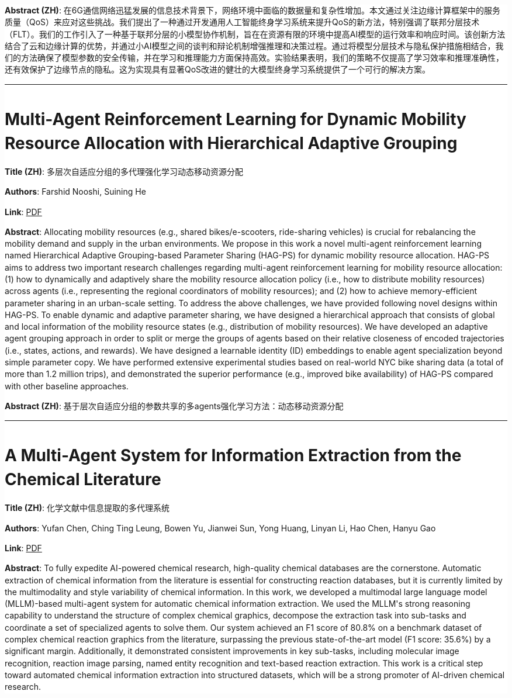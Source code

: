 **Abstract (ZH)**: 在6G通信网络迅猛发展的信息技术背景下，网络环境中面临的数据量和复杂性增加。本文通过关注边缘计算框架中的服务质量（QoS）来应对这些挑战。我们提出了一种通过开发通用人工智能终身学习系统来提升QoS的新方法，特别强调了联邦分层技术（FLT）。我们的工作引入了一种基于联邦分层的小模型协作机制，旨在在资源有限的环境中提高AI模型的运行效率和响应时间。该创新方法结合了云和边缘计算的优势，并通过小AI模型之间的谈判和辩论机制增强推理和决策过程。通过将模型分层技术与隐私保护措施相结合，我们的方法确保了模型参数的安全传输，并在学习和推理能力方面保持高效。实验结果表明，我们的策略不仅提高了学习效率和推理准确性，还有效保护了边缘节点的隐私。这为实现具有显著QoS改进的健壮的大模型终身学习系统提供了一个可行的解决方案。 

---
# Multi-Agent Reinforcement Learning for Dynamic Mobility Resource Allocation with Hierarchical Adaptive Grouping 

**Title (ZH)**: 多层次自适应分组的多代理强化学习动态移动资源分配 

**Authors**: Farshid Nooshi, Suining He  

**Link**: [PDF](https://arxiv.org/pdf/2507.20377)  

**Abstract**: Allocating mobility resources (e.g., shared bikes/e-scooters, ride-sharing vehicles) is crucial for rebalancing the mobility demand and supply in the urban environments. We propose in this work a novel multi-agent reinforcement learning named Hierarchical Adaptive Grouping-based Parameter Sharing (HAG-PS) for dynamic mobility resource allocation. HAG-PS aims to address two important research challenges regarding multi-agent reinforcement learning for mobility resource allocation: (1) how to dynamically and adaptively share the mobility resource allocation policy (i.e., how to distribute mobility resources) across agents (i.e., representing the regional coordinators of mobility resources); and (2) how to achieve memory-efficient parameter sharing in an urban-scale setting. To address the above challenges, we have provided following novel designs within HAG-PS. To enable dynamic and adaptive parameter sharing, we have designed a hierarchical approach that consists of global and local information of the mobility resource states (e.g., distribution of mobility resources). We have developed an adaptive agent grouping approach in order to split or merge the groups of agents based on their relative closeness of encoded trajectories (i.e., states, actions, and rewards). We have designed a learnable identity (ID) embeddings to enable agent specialization beyond simple parameter copy. We have performed extensive experimental studies based on real-world NYC bike sharing data (a total of more than 1.2 million trips), and demonstrated the superior performance (e.g., improved bike availability) of HAG-PS compared with other baseline approaches. 

**Abstract (ZH)**: 基于层次自适应分组的参数共享的多agents强化学习方法：动态移动资源分配 

---
# A Multi-Agent System for Information Extraction from the Chemical Literature 

**Title (ZH)**: 化学文献中信息提取的多代理系统 

**Authors**: Yufan Chen, Ching Ting Leung, Bowen Yu, Jianwei Sun, Yong Huang, Linyan Li, Hao Chen, Hanyu Gao  

**Link**: [PDF](https://arxiv.org/pdf/2507.20230)  

**Abstract**: To fully expedite AI-powered chemical research, high-quality chemical databases are the cornerstone. Automatic extraction of chemical information from the literature is essential for constructing reaction databases, but it is currently limited by the multimodality and style variability of chemical information. In this work, we developed a multimodal large language model (MLLM)-based multi-agent system for automatic chemical information extraction. We used the MLLM's strong reasoning capability to understand the structure of complex chemical graphics, decompose the extraction task into sub-tasks and coordinate a set of specialized agents to solve them. Our system achieved an F1 score of 80.8% on a benchmark dataset of complex chemical reaction graphics from the literature, surpassing the previous state-of-the-art model (F1 score: 35.6%) by a significant margin. Additionally, it demonstrated consistent improvements in key sub-tasks, including molecular image recognition, reaction image parsing, named entity recognition and text-based reaction extraction. This work is a critical step toward automated chemical information extraction into structured datasets, which will be a strong promoter of AI-driven chemical research. 
